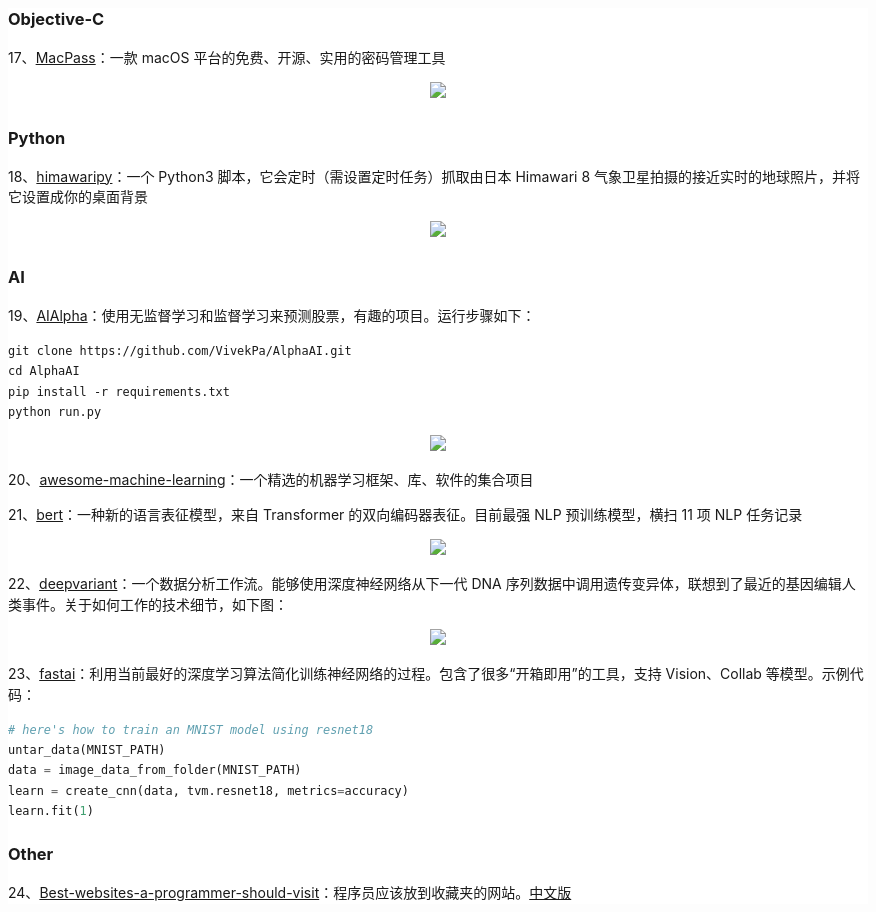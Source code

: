 ### Objective-C
17、[MacPass](https://hellogithub.com/en/periodical/statistics/click?target=https://github.com/MacPass/MacPass)：一款 macOS 平台的免费、开源、实用的密码管理工具


<p align="center"><img src='https://raw.githubusercontent.com/521xueweihan/img/master/hellogithub/32/5129986.png' style="max-width:80%; max-height=80%;"></img></p>

### Python
18、[himawaripy](https://hellogithub.com/en/periodical/statistics/click?target=https://github.com/boramalper/himawaripy)：一个 Python3 脚本，它会定时（需设置定时任务）抓取由日本 Himawari 8 气象卫星拍摄的接近实时的地球照片，并将它设置成你的桌面背景


<p align="center"><img src='https://raw.githubusercontent.com/521xueweihan/img/master/hellogithub/32/51078774.gif' style="max-width:80%; max-height=80%;"></img></p>

### AI
19、[AIAlpha](https://hellogithub.com/en/periodical/statistics/click?target=https://github.com/VivekPa/AIAlpha)：使用无监督学习和监督学习来预测股票，有趣的项目。运行步骤如下：
```
git clone https://github.com/VivekPa/AlphaAI.git
cd AlphaAI
pip install -r requirements.txt
python run.py
```


<p align="center"><img src='https://raw.githubusercontent.com/521xueweihan/img/master/hellogithub/32/151904296.png' style="max-width:80%; max-height=80%;"></img></p>

20、[awesome-machine-learning](https://hellogithub.com/en/periodical/statistics/click?target=https://github.com/josephmisiti/awesome-machine-learning)：一个精选的机器学习框架、库、软件的集合项目


21、[bert](https://hellogithub.com/en/periodical/statistics/click?target=https://github.com/google-research/bert)：一种新的语言表征模型，来自 Transformer 的双向编码器表征。目前最强 NLP 预训练模型，横扫 11 项 NLP 任务记录


<p align="center"><img src='https://raw.githubusercontent.com/521xueweihan/img/master/hellogithub/32/154747577.png' style="max-width:80%; max-height=80%;"></img></p>

22、[deepvariant](https://hellogithub.com/en/periodical/statistics/click?target=https://github.com/google/deepvariant)：一个数据分析工作流。能够使用深度神经网络从下一代 DNA 序列数据中调用遗传变异体，联想到了最近的基因编辑人类事件。关于如何工作的技术细节，如下图：


<p align="center"><img src='https://raw.githubusercontent.com/521xueweihan/img/master/hellogithub/32/111751293.png' style="max-width:80%; max-height=80%;"></img></p>

23、[fastai](https://hellogithub.com/en/periodical/statistics/click?target=https://github.com/fastai/fastai)：利用当前最好的深度学习算法简化训练神经网络的过程。包含了很多“开箱即用”的工具，支持 Vision、Collab 等模型。示例代码：
```python
# here's how to train an MNIST model using resnet18
untar_data(MNIST_PATH)
data = image_data_from_folder(MNIST_PATH)
learn = create_cnn(data, tvm.resnet18, metrics=accuracy)
learn.fit(1)
```


### Other
24、[Best-websites-a-programmer-should-visit](https://hellogithub.com/en/periodical/statistics/click?target=https://github.com/sdmg15/Best-websites-a-programmer-should-visit)：程序员应该放到收藏夹的网站。[中文版](https://github.com/tuteng/Best-websites-a-programmer-should-visit-zh)

